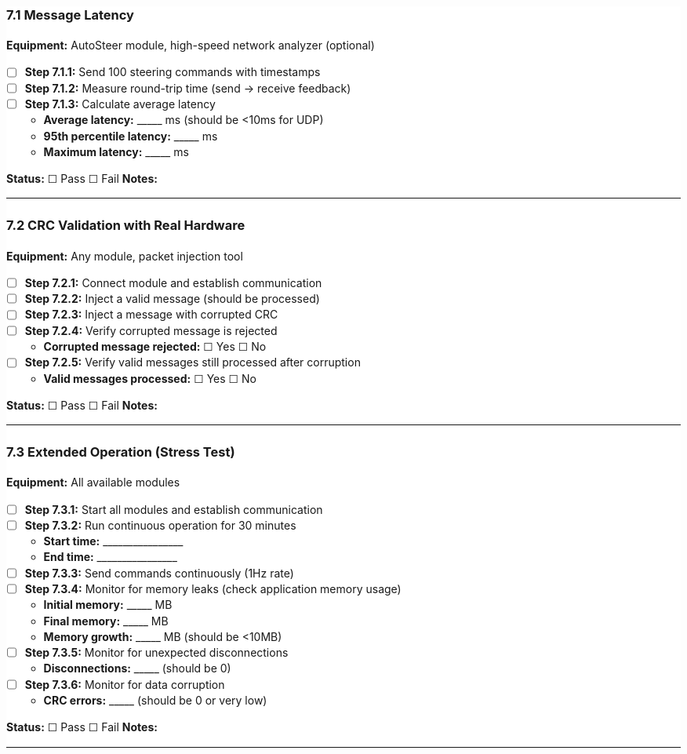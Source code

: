 ### 7.1 Message Latency

**Equipment:** AutoSteer module, high-speed network analyzer (optional)

- [ ] **Step 7.1.1:** Send 100 steering commands with timestamps
- [ ] **Step 7.1.2:** Measure round-trip time (send → receive feedback)
- [ ] **Step 7.1.3:** Calculate average latency
  - **Average latency:** \_\_\_\_\_ ms (should be <10ms for UDP)
  - **95th percentile latency:** \_\_\_\_\_ ms
  - **Maximum latency:** \_\_\_\_\_ ms

**Status:** ☐ Pass  ☐ Fail
**Notes:**

---

### 7.2 CRC Validation with Real Hardware

**Equipment:** Any module, packet injection tool

- [ ] **Step 7.2.1:** Connect module and establish communication
- [ ] **Step 7.2.2:** Inject a valid message (should be processed)
- [ ] **Step 7.2.3:** Inject a message with corrupted CRC
- [ ] **Step 7.2.4:** Verify corrupted message is rejected
  - **Corrupted message rejected:** ☐ Yes ☐ No
- [ ] **Step 7.2.5:** Verify valid messages still processed after corruption
  - **Valid messages processed:** ☐ Yes ☐ No

**Status:** ☐ Pass  ☐ Fail
**Notes:**

---

### 7.3 Extended Operation (Stress Test)

**Equipment:** All available modules

- [ ] **Step 7.3.1:** Start all modules and establish communication
- [ ] **Step 7.3.2:** Run continuous operation for 30 minutes
  - **Start time:** \_\_\_\_\_\_\_\_\_\_\_\_\_\_\_\_
  - **End time:** \_\_\_\_\_\_\_\_\_\_\_\_\_\_\_\_
- [ ] **Step 7.3.3:** Send commands continuously (1Hz rate)
- [ ] **Step 7.3.4:** Monitor for memory leaks (check application memory usage)
  - **Initial memory:** \_\_\_\_\_ MB
  - **Final memory:** \_\_\_\_\_ MB
  - **Memory growth:** \_\_\_\_\_ MB (should be <10MB)
- [ ] **Step 7.3.5:** Monitor for unexpected disconnections
  - **Disconnections:** \_\_\_\_\_ (should be 0)
- [ ] **Step 7.3.6:** Monitor for data corruption
  - **CRC errors:** \_\_\_\_\_ (should be 0 or very low)

**Status:** ☐ Pass  ☐ Fail
**Notes:**

---
